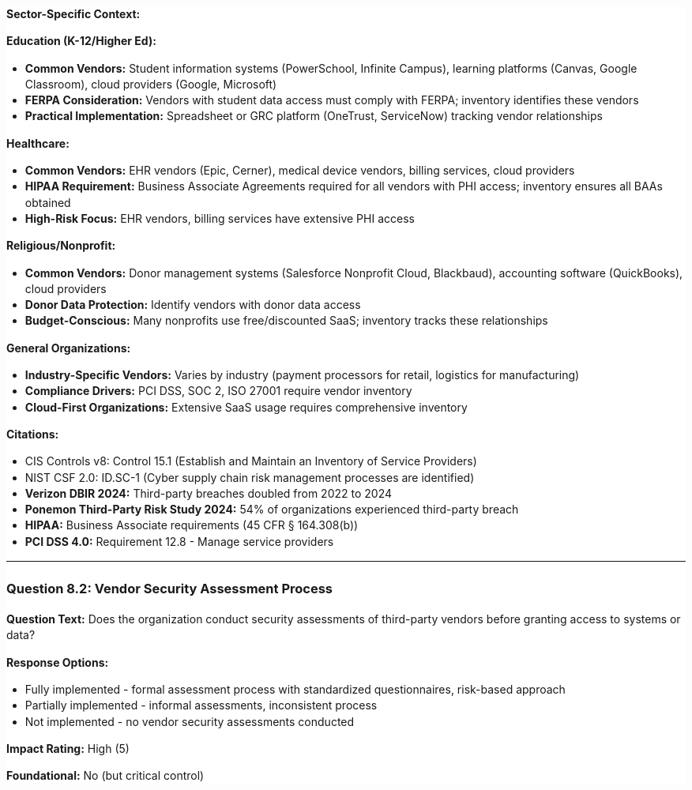 **Sector-Specific Context:**

**Education (K-12/Higher Ed):**
- **Common Vendors:** Student information systems (PowerSchool, Infinite Campus), learning platforms (Canvas, Google Classroom), cloud providers (Google, Microsoft)
- **FERPA Consideration:** Vendors with student data access must comply with FERPA; inventory identifies these vendors
- **Practical Implementation:** Spreadsheet or GRC platform (OneTrust, ServiceNow) tracking vendor relationships

**Healthcare:**
- **Common Vendors:** EHR vendors (Epic, Cerner), medical device vendors, billing services, cloud providers
- **HIPAA Requirement:** Business Associate Agreements required for all vendors with PHI access; inventory ensures all BAAs obtained
- **High-Risk Focus:** EHR vendors, billing services have extensive PHI access

**Religious/Nonprofit:**
- **Common Vendors:** Donor management systems (Salesforce Nonprofit Cloud, Blackbaud), accounting software (QuickBooks), cloud providers
- **Donor Data Protection:** Identify vendors with donor data access
- **Budget-Conscious:** Many nonprofits use free/discounted SaaS; inventory tracks these relationships

**General Organizations:**
- **Industry-Specific Vendors:** Varies by industry (payment processors for retail, logistics for manufacturing)
- **Compliance Drivers:** PCI DSS, SOC 2, ISO 27001 require vendor inventory
- **Cloud-First Organizations:** Extensive SaaS usage requires comprehensive inventory

**Citations:**
- CIS Controls v8: Control 15.1 (Establish and Maintain an Inventory of Service Providers)
- NIST CSF 2.0: ID.SC-1 (Cyber supply chain risk management processes are identified)
- **Verizon DBIR 2024:** Third-party breaches doubled from 2022 to 2024
- **Ponemon Third-Party Risk Study 2024:** 54% of organizations experienced third-party breach
- **HIPAA:** Business Associate requirements (45 CFR § 164.308(b))
- **PCI DSS 4.0:** Requirement 12.8 - Manage service providers

---

### Question 8.2: Vendor Security Assessment Process

**Question Text:**
Does the organization conduct security assessments of third-party vendors before granting access to systems or data?

**Response Options:**
- Fully implemented - formal assessment process with standardized questionnaires, risk-based approach
- Partially implemented - informal assessments, inconsistent process
- Not implemented - no vendor security assessments conducted

**Impact Rating:** High (5)

**Foundational:** No (but critical control)
